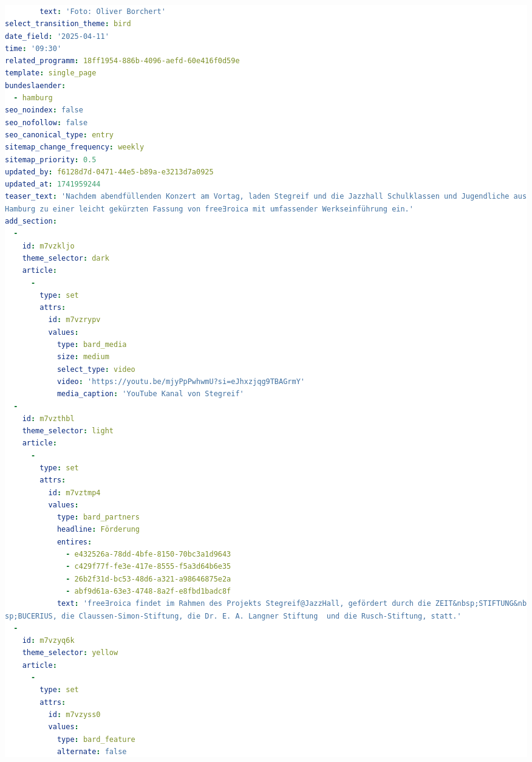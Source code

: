 ```yaml
        text: 'Foto: Oliver Borchert'
select_transition_theme: bird
date_field: '2025-04-11'
time: '09:30'
related_programm: 18ff1954-886b-4096-aefd-60e416f0d59e
template: single_page
bundeslaender:
  - hamburg
seo_noindex: false
seo_nofollow: false
seo_canonical_type: entry
sitemap_change_frequency: weekly
sitemap_priority: 0.5
updated_by: f6128d7d-0471-44e5-b89a-e3213d7a0925
updated_at: 1741959244
teaser_text: 'Nachdem abendfüllenden Konzert am Vortag, laden Stegreif und die Jazzhall Schulklassen und Jugendliche aus Hamburg zu einer leicht gekürzten Fassung von free∃roica mit umfassender Werkseinführung ein.'
add_section:
  -
    id: m7vzkljo
    theme_selector: dark
    article:
      -
        type: set
        attrs:
          id: m7vzrypv
          values:
            type: bard_media
            size: medium
            select_type: video
            video: 'https://youtu.be/mjyPpPwhwmU?si=eJhxzjqg9TBAGrmY'
            media_caption: 'YouTube Kanal von Stegreif'
  -
    id: m7vzthbl
    theme_selector: light
    article:
      -
        type: set
        attrs:
          id: m7vztmp4
          values:
            type: bard_partners
            headline: Förderung
            entires:
              - e432526a-78dd-4bfe-8150-70bc3a1d9643
              - c429f77f-fe3e-417e-8555-f5a3d64b6e35
              - 26b2f31d-bc53-48d6-a321-a98646875e2a
              - abf9d61a-63e3-4748-8a2f-e8fbd1badc8f
            text: 'free∃roica findet im Rahmen des Projekts Stegreif@JazzHall, gefördert durch die ZEIT&nbsp;STIFTUNG&nbsp;BUCERIUS, die Claussen-Simon-Stiftung, die Dr. E. A. Langner Stiftung  und die Rusch-Stiftung, statt.'
  -
    id: m7vzyq6k
    theme_selector: yellow
    article:
      -
        type: set
        attrs:
          id: m7vzyss0
          values:
            type: bard_feature
            alternate: false
```